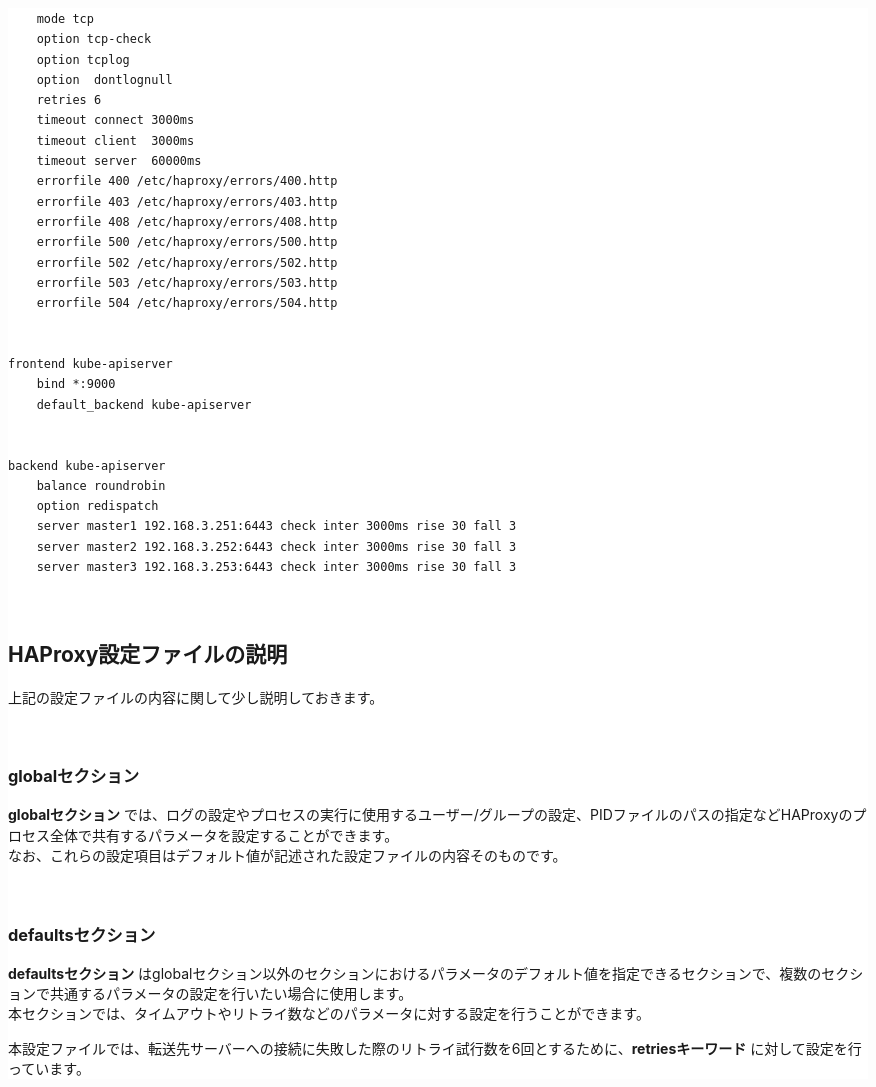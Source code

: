 ```
    mode tcp
    option tcp-check
    option tcplog
    option  dontlognull
    retries 6
    timeout connect 3000ms
    timeout client  3000ms
    timeout server  60000ms
    errorfile 400 /etc/haproxy/errors/400.http
    errorfile 403 /etc/haproxy/errors/403.http
    errorfile 408 /etc/haproxy/errors/408.http
    errorfile 500 /etc/haproxy/errors/500.http
    errorfile 502 /etc/haproxy/errors/502.http
    errorfile 503 /etc/haproxy/errors/503.http
    errorfile 504 /etc/haproxy/errors/504.http


frontend kube-apiserver
    bind *:9000
    default_backend kube-apiserver


backend kube-apiserver
    balance roundrobin
    option redispatch
    server master1 192.168.3.251:6443 check inter 3000ms rise 30 fall 3
    server master2 192.168.3.252:6443 check inter 3000ms rise 30 fall 3
    server master3 192.168.3.253:6443 check inter 3000ms rise 30 fall 3
```

&nbsp;



## HAProxy設定ファイルの説明
上記の設定ファイルの内容に関して少し説明しておきます。  

&nbsp;

### globalセクション
**globalセクション** では、ログの設定やプロセスの実行に使用するユーザー/グループの設定、PIDファイルのパスの指定などHAProxyのプロセス全体で共有するパラメータを設定することができます。  
なお、これらの設定項目はデフォルト値が記述された設定ファイルの内容そのものです。

&nbsp;

### defaultsセクション
**defaultsセクション** はglobalセクション以外のセクションにおけるパラメータのデフォルト値を指定できるセクションで、複数のセクションで共通するパラメータの設定を行いたい場合に使用します。  
本セクションでは、タイムアウトやリトライ数などのパラメータに対する設定を行うことができます。  

本設定ファイルでは、転送先サーバーへの接続に失敗した際のリトライ試行数を6回とするために、**retriesキーワード** に対して設定を行っています。  
